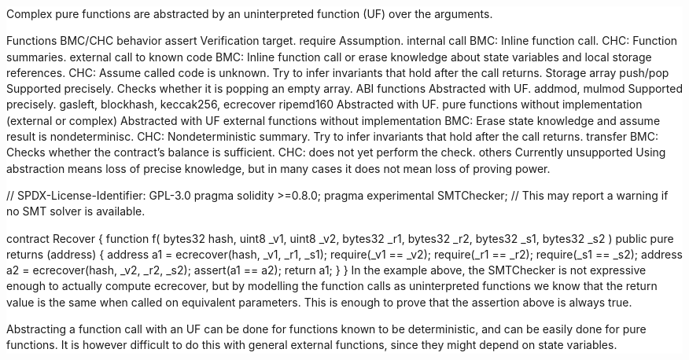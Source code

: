 Complex pure functions are abstracted by an uninterpreted function (UF) over the arguments.

Functions	BMC/CHC behavior
assert	Verification target.
require	Assumption.
internal call	BMC: Inline function call. CHC: Function summaries.
external call to known code	BMC: Inline function call or erase knowledge about state variables and local storage references. CHC: Assume called code is unknown. Try to infer invariants that hold after the call returns.
Storage array push/pop	Supported precisely. Checks whether it is popping an empty array.
ABI functions	Abstracted with UF.
addmod, mulmod	Supported precisely.
gasleft, blockhash, keccak256, ecrecover ripemd160	Abstracted with UF.
pure functions without implementation (external or complex)	Abstracted with UF
external functions without implementation	BMC: Erase state knowledge and assume result is nondeterminisc. CHC: Nondeterministic summary. Try to infer invariants that hold after the call returns.
transfer	BMC: Checks whether the contract’s balance is sufficient. CHC: does not yet perform the check.
others	Currently unsupported
Using abstraction means loss of precise knowledge, but in many cases it does not mean loss of proving power.

// SPDX-License-Identifier: GPL-3.0
pragma solidity >=0.8.0;
pragma experimental SMTChecker;
// This may report a warning if no SMT solver is available.

contract Recover
{
    function f(
        bytes32 hash,
        uint8 _v1, uint8 _v2,
        bytes32 _r1, bytes32 _r2,
        bytes32 _s1, bytes32 _s2
    ) public pure returns (address) {
        address a1 = ecrecover(hash, _v1, _r1, _s1);
        require(_v1 == _v2);
        require(_r1 == _r2);
        require(_s1 == _s2);
        address a2 = ecrecover(hash, _v2, _r2, _s2);
        assert(a1 == a2);
        return a1;
    }
}
In the example above, the SMTChecker is not expressive enough to actually compute ecrecover, but by modelling the function calls as uninterpreted functions we know that the return value is the same when called on equivalent parameters. This is enough to prove that the assertion above is always true.

Abstracting a function call with an UF can be done for functions known to be deterministic, and can be easily done for pure functions. It is however difficult to do this with general external functions, since they might depend on state variables.

